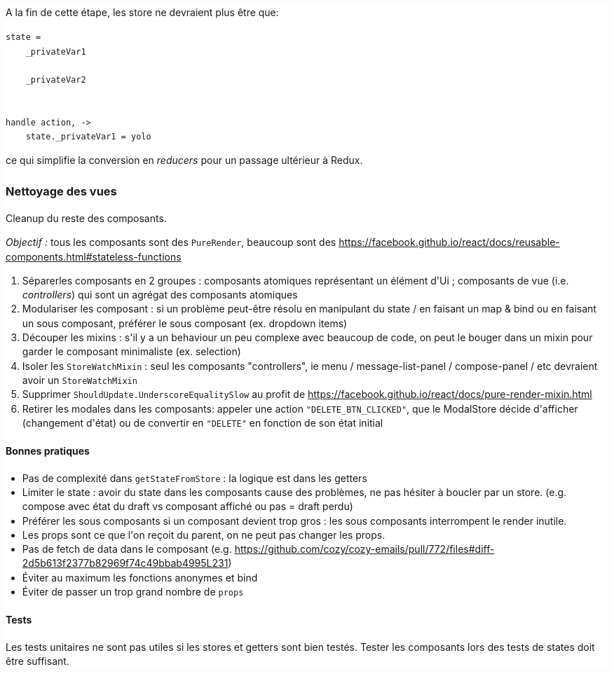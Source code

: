 A la fin de cette étape, les store ne devraient plus être que:

```
state =
    _privateVar1

    _privateVar2


handle action, ->
    state._privateVar1 = yolo
```

ce qui simplifie la conversion en _reducers_ pour un passage ultérieur à Redux.


### Nettoyage des vues

Cleanup du reste des composants.

_Objectif :_ tous les composants sont des `PureRender`, beaucoup sont des https://facebook.github.io/react/docs/reusable-components.html#stateless-functions

1. Séparerles composants en 2 groupes : composants atomiques représentant un élément d'Ui ; composants de vue (i.e. _controllers_) qui sont un agrégat des composants atomiques
2. Modulariser les composant : si un problème peut-être résolu en manipulant du state / en faisant un map & bind ou en faisant un sous composant, préférer le sous composant (ex. dropdown items)
3. Découper les mixins : s'il y a un behaviour un peu complexe avec beaucoup de code, on peut le bouger dans un mixin pour garder le composant minimaliste (ex. selection)
4. Isoler les `StoreWatchMixin` : seul les composants "controllers", ie menu / message-list-panel / compose-panel / etc devraient avoir un `StoreWatchMixin`
5. Supprimer `ShouldUpdate.UnderscoreEqualitySlow` au profit de https://facebook.github.io/react/docs/pure-render-mixin.html
6. Retirer les modales dans les composants: appeler une action `"DELETE_BTN_CLICKED"`, que le ModalStore décide d'afficher (changement d'état) ou de convertir en `"DELETE"` en fonction de son état initial

#### Bonnes pratiques

- Pas de complexité dans `getStateFromStore` : la logique est dans les getters
- Limiter le state : avoir du state dans les composants cause des problèmes, ne pas hésiter à boucler par un store. (e.g. compose avec état du draft vs composant affiché ou pas = draft perdu)
- Préférer les sous composants si un composant devient trop gros : les sous composants interrompent le render inutile.
- Les props sont ce que l'on reçoit du parent, on ne peut pas changer les props.
- Pas de fetch de data dans le composant (e.g. https://github.com/cozy/cozy-emails/pull/772/files#diff-2d5b613f2377b82969f74c49bbab4995L231)
- Éviter au maximum les fonctions anonymes et bind
- Éviter de passer un trop grand nombre de `props`

#### Tests

Les tests unitaires ne sont pas utiles si les stores et getters sont bien testés. Tester les composants lors des tests de states doit être suffisant.
